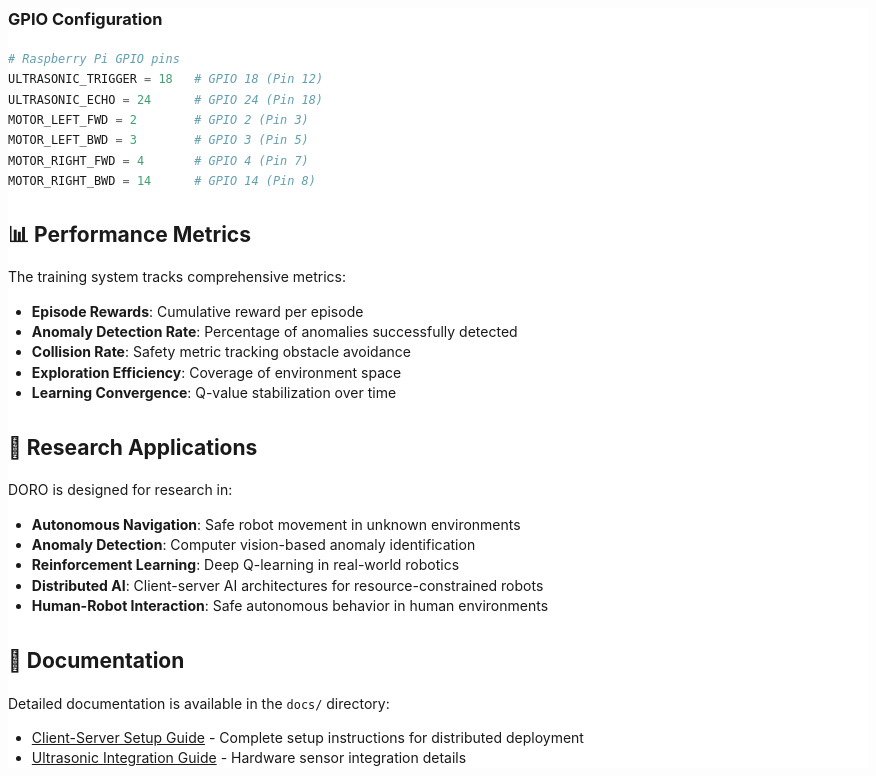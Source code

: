### GPIO Configuration
```python
# Raspberry Pi GPIO pins
ULTRASONIC_TRIGGER = 18   # GPIO 18 (Pin 12)
ULTRASONIC_ECHO = 24      # GPIO 24 (Pin 18)
MOTOR_LEFT_FWD = 2        # GPIO 2 (Pin 3)
MOTOR_LEFT_BWD = 3        # GPIO 3 (Pin 5)
MOTOR_RIGHT_FWD = 4       # GPIO 4 (Pin 7)
MOTOR_RIGHT_BWD = 14      # GPIO 14 (Pin 8)
```

## 📊 Performance Metrics

The training system tracks comprehensive metrics:

- **Episode Rewards**: Cumulative reward per episode
- **Anomaly Detection Rate**: Percentage of anomalies successfully detected
- **Collision Rate**: Safety metric tracking obstacle avoidance
- **Exploration Efficiency**: Coverage of environment space
- **Learning Convergence**: Q-value stabilization over time

## 🔬 Research Applications

DORO is designed for research in:

- **Autonomous Navigation**: Safe robot movement in unknown environments
- **Anomaly Detection**: Computer vision-based anomaly identification
- **Reinforcement Learning**: Deep Q-learning in real-world robotics
- **Distributed AI**: Client-server AI architectures for resource-constrained robots
- **Human-Robot Interaction**: Safe autonomous behavior in human environments

## 📖 Documentation

Detailed documentation is available in the `docs/` directory:

- [Client-Server Setup Guide](docs/CLIENT_SERVER_SETUP.md) - Complete setup instructions for distributed deployment
- [Ultrasonic Integration Guide](docs/ULTRASONIC_INTEGRATION.md) - Hardware sensor integration details

